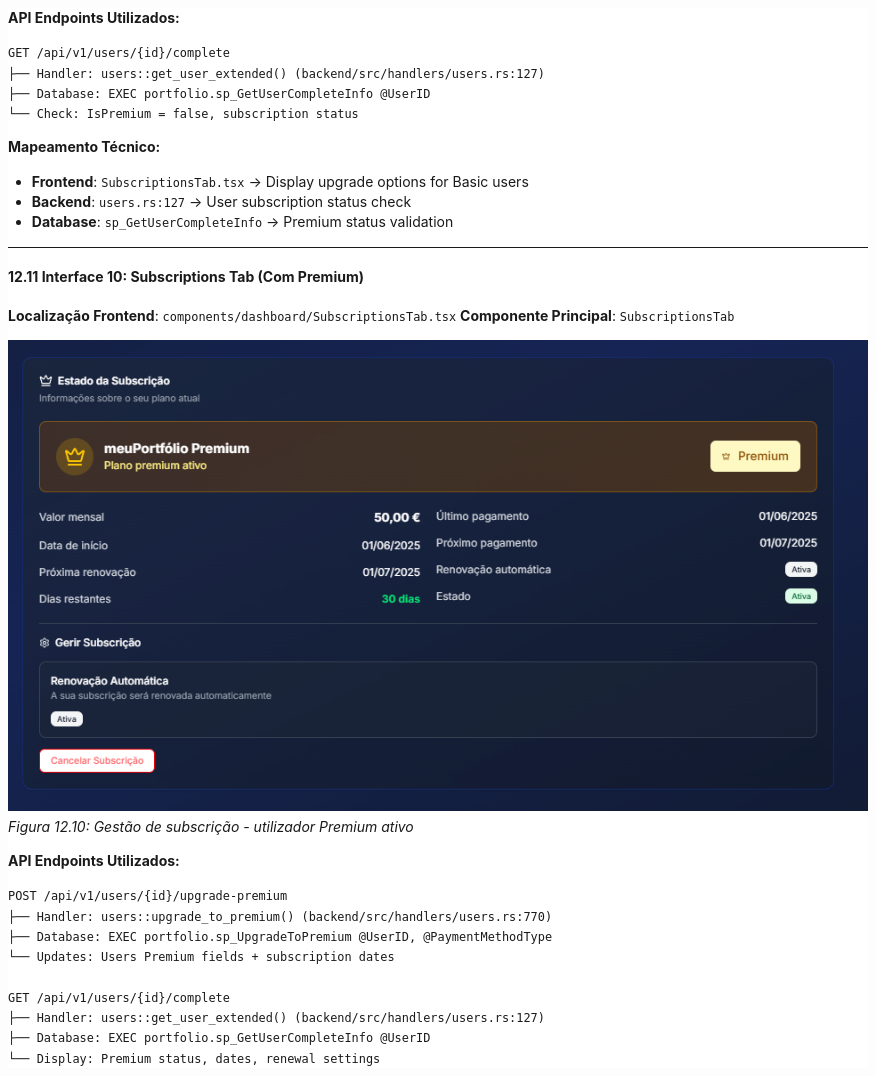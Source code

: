 
**API Endpoints Utilizados:**
```
GET /api/v1/users/{id}/complete
├── Handler: users::get_user_extended() (backend/src/handlers/users.rs:127)
├── Database: EXEC portfolio.sp_GetUserCompleteInfo @UserID
└── Check: IsPremium = false, subscription status
```

**Mapeamento Técnico:**
- **Frontend**: `SubscriptionsTab.tsx` → Display upgrade options for Basic users
- **Backend**: `users.rs:127` → User subscription status check
- **Database**: `sp_GetUserCompleteInfo` → Premium status validation

---

#### **12.11 Interface 10: Subscriptions Tab (Com Premium)**

**Localização Frontend**: `components/dashboard/SubscriptionsTab.tsx`
**Componente Principal**: `SubscriptionsTab`

![Subscriptions - Premium](./interface/subscription_true.png)
*Figura 12.10: Gestão de subscrição - utilizador Premium ativo*

**API Endpoints Utilizados:**
```
POST /api/v1/users/{id}/upgrade-premium
├── Handler: users::upgrade_to_premium() (backend/src/handlers/users.rs:770)
├── Database: EXEC portfolio.sp_UpgradeToPremium @UserID, @PaymentMethodType
└── Updates: Users Premium fields + subscription dates

GET /api/v1/users/{id}/complete
├── Handler: users::get_user_extended() (backend/src/handlers/users.rs:127)
├── Database: EXEC portfolio.sp_GetUserCompleteInfo @UserID
└── Display: Premium status, dates, renewal settings
```
